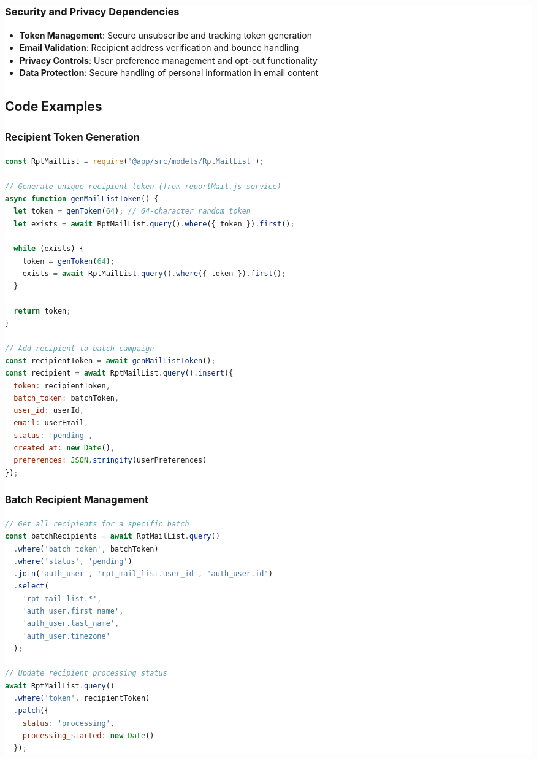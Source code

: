 ### Security and Privacy Dependencies
- **Token Management**: Secure unsubscribe and tracking token generation
- **Email Validation**: Recipient address verification and bounce handling
- **Privacy Controls**: User preference management and opt-out functionality
- **Data Protection**: Secure handling of personal information in email content

## Code Examples

### Recipient Token Generation
```javascript
const RptMailList = require('@app/src/models/RptMailList');

// Generate unique recipient token (from reportMail.js service)
async function genMailListToken() {
  let token = genToken(64); // 64-character random token
  let exists = await RptMailList.query().where({ token }).first();
  
  while (exists) {
    token = genToken(64);
    exists = await RptMailList.query().where({ token }).first();
  }
  
  return token;
}

// Add recipient to batch campaign
const recipientToken = await genMailListToken();
const recipient = await RptMailList.query().insert({
  token: recipientToken,
  batch_token: batchToken,
  user_id: userId,
  email: userEmail,
  status: 'pending',
  created_at: new Date(),
  preferences: JSON.stringify(userPreferences)
});
```

### Batch Recipient Management
```javascript
// Get all recipients for a specific batch
const batchRecipients = await RptMailList.query()
  .where('batch_token', batchToken)
  .where('status', 'pending')
  .join('auth_user', 'rpt_mail_list.user_id', 'auth_user.id')
  .select(
    'rpt_mail_list.*',
    'auth_user.first_name',
    'auth_user.last_name',
    'auth_user.timezone'
  );

// Update recipient processing status
await RptMailList.query()
  .where('token', recipientToken)
  .patch({
    status: 'processing',
    processing_started: new Date()
  });
```
